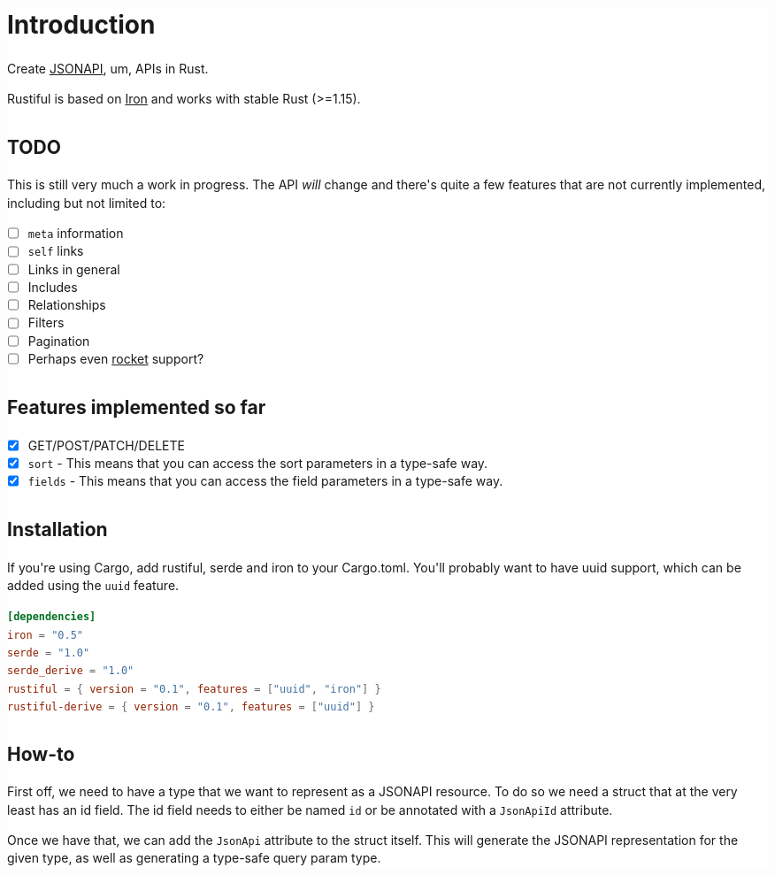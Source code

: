 # Introduction

Create [JSONAPI](http://jsonapi.org), um, APIs in Rust.

Rustiful is based on [Iron](http://ironframework.io) and works with stable Rust (>=1.15).    

## TODO

This is still very much a work in progress. The API _will_ change and there's quite a few features that are not 
currently implemented, including but not limited to:

- [ ] `meta` information
- [ ] `self` links
- [ ] Links in general
- [ ] Includes
- [ ] Relationships
- [ ] Filters
- [ ] Pagination
- [ ] Perhaps even [rocket](http://rocket.rs) support?

## Features implemented so far

- [x] GET/POST/PATCH/DELETE
- [x] `sort` - This means that you can access the sort parameters in a type-safe way. 
- [x] `fields` - This means that you can access the field parameters in a type-safe way.

## Installation

If you're using Cargo, add rustiful, serde and iron to your Cargo.toml. You'll probably want to have uuid support, 
which can be added using the `uuid` feature.

```toml
[dependencies]
iron = "0.5"
serde = "1.0"
serde_derive = "1.0"
rustiful = { version = "0.1", features = ["uuid", "iron"] }
rustiful-derive = { version = "0.1", features = ["uuid"] }
```

## How-to

First off, we need to have a type that we want to represent as a JSONAPI resource. To do so we need a struct that at the 
very least has an id field. The id field needs to either be named `id` or be annotated with a `JsonApiId` attribute. 

Once we have that, we can add the `JsonApi` attribute to the struct itself. This will generate the JSONAPI 
representation for the given type, as well as generating a type-safe query param type. 
